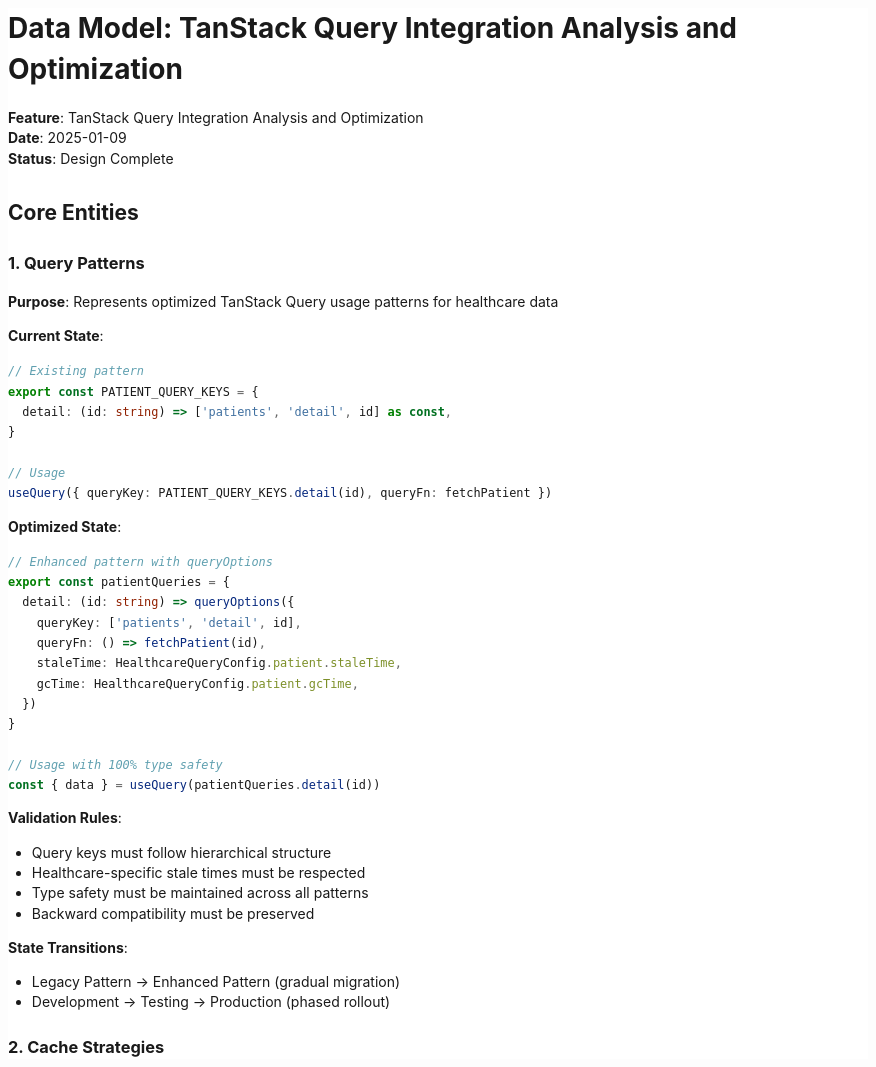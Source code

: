 # Data Model: TanStack Query Integration Analysis and Optimization

**Feature**: TanStack Query Integration Analysis and Optimization  
**Date**: 2025-01-09  
**Status**: Design Complete

## Core Entities

### 1. Query Patterns

**Purpose**: Represents optimized TanStack Query usage patterns for healthcare data

**Current State**:
```typescript
// Existing pattern
export const PATIENT_QUERY_KEYS = {
  detail: (id: string) => ['patients', 'detail', id] as const,
}

// Usage
useQuery({ queryKey: PATIENT_QUERY_KEYS.detail(id), queryFn: fetchPatient })
```

**Optimized State**:
```typescript
// Enhanced pattern with queryOptions
export const patientQueries = {
  detail: (id: string) => queryOptions({
    queryKey: ['patients', 'detail', id],
    queryFn: () => fetchPatient(id),
    staleTime: HealthcareQueryConfig.patient.staleTime,
    gcTime: HealthcareQueryConfig.patient.gcTime,
  })
}

// Usage with 100% type safety
const { data } = useQuery(patientQueries.detail(id))
```

**Validation Rules**:
- Query keys must follow hierarchical structure
- Healthcare-specific stale times must be respected
- Type safety must be maintained across all patterns
- Backward compatibility must be preserved

**State Transitions**:
- Legacy Pattern → Enhanced Pattern (gradual migration)
- Development → Testing → Production (phased rollout)

### 2. Cache Strategies

